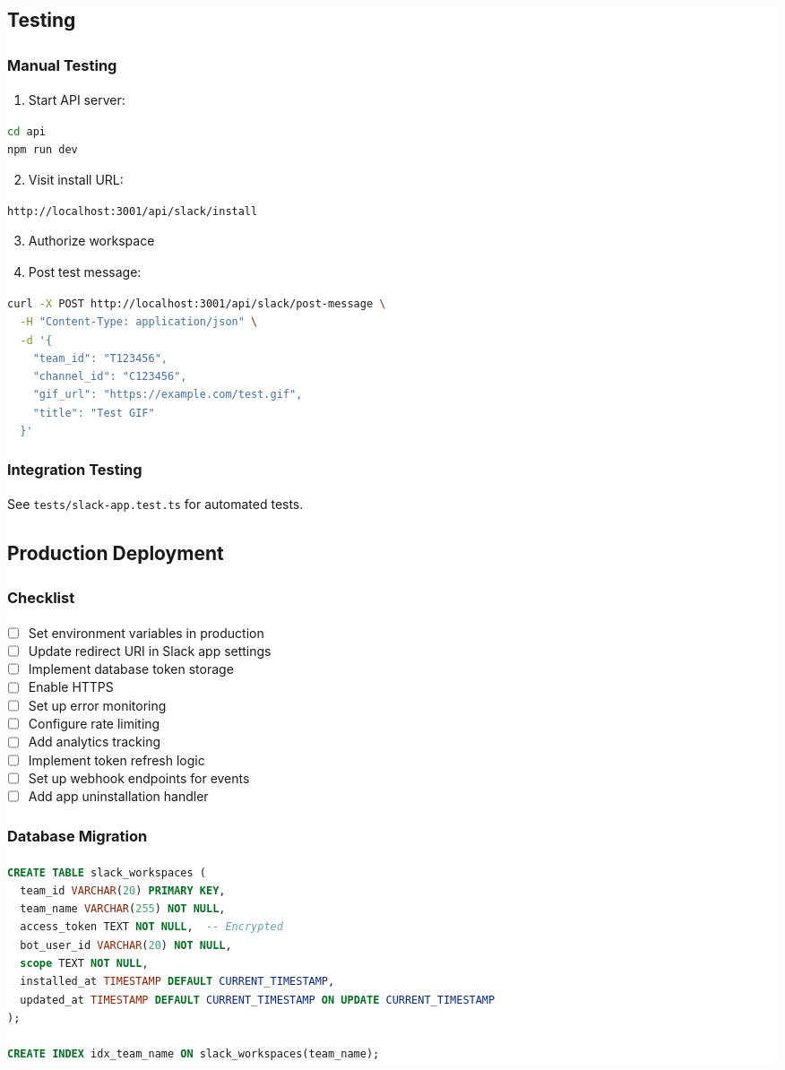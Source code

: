 ## Testing

### Manual Testing

1. Start API server:
```bash
cd api
npm run dev
```

2. Visit install URL:
```
http://localhost:3001/api/slack/install
```

3. Authorize workspace

4. Post test message:
```bash
curl -X POST http://localhost:3001/api/slack/post-message \
  -H "Content-Type: application/json" \
  -d '{
    "team_id": "T123456",
    "channel_id": "C123456",
    "gif_url": "https://example.com/test.gif",
    "title": "Test GIF"
  }'
```

### Integration Testing

See `tests/slack-app.test.ts` for automated tests.

## Production Deployment

### Checklist

- [ ] Set environment variables in production
- [ ] Update redirect URI in Slack app settings
- [ ] Implement database token storage
- [ ] Enable HTTPS
- [ ] Set up error monitoring
- [ ] Configure rate limiting
- [ ] Add analytics tracking
- [ ] Implement token refresh logic
- [ ] Set up webhook endpoints for events
- [ ] Add app uninstallation handler

### Database Migration

```sql
CREATE TABLE slack_workspaces (
  team_id VARCHAR(20) PRIMARY KEY,
  team_name VARCHAR(255) NOT NULL,
  access_token TEXT NOT NULL,  -- Encrypted
  bot_user_id VARCHAR(20) NOT NULL,
  scope TEXT NOT NULL,
  installed_at TIMESTAMP DEFAULT CURRENT_TIMESTAMP,
  updated_at TIMESTAMP DEFAULT CURRENT_TIMESTAMP ON UPDATE CURRENT_TIMESTAMP
);

CREATE INDEX idx_team_name ON slack_workspaces(team_name);
```
